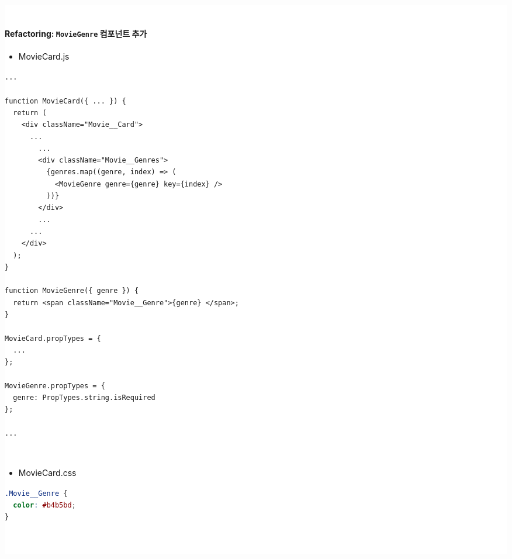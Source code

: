 <br>

#### Refactoring: `MovieGenre` 컴포넌트 추가

- MovieCard.js

```react
...

function MovieCard({ ... }) {
  return (
    <div className="Movie__Card">
      ...
        ...
        <div className="Movie__Genres">
          {genres.map((genre, index) => (
            <MovieGenre genre={genre} key={index} />
          ))}
        </div>
        ...
      ...
    </div>
  );
}

function MovieGenre({ genre }) {
  return <span className="Movie__Genre">{genre} </span>;
}

MovieCard.propTypes = {
  ...
};

MovieGenre.propTypes = {
  genre: PropTypes.string.isRequired
};

...
```

<br>

- MovieCard.css

```css
.Movie__Genre {
  color: #b4b5bd;
}
```

<br>

<br>